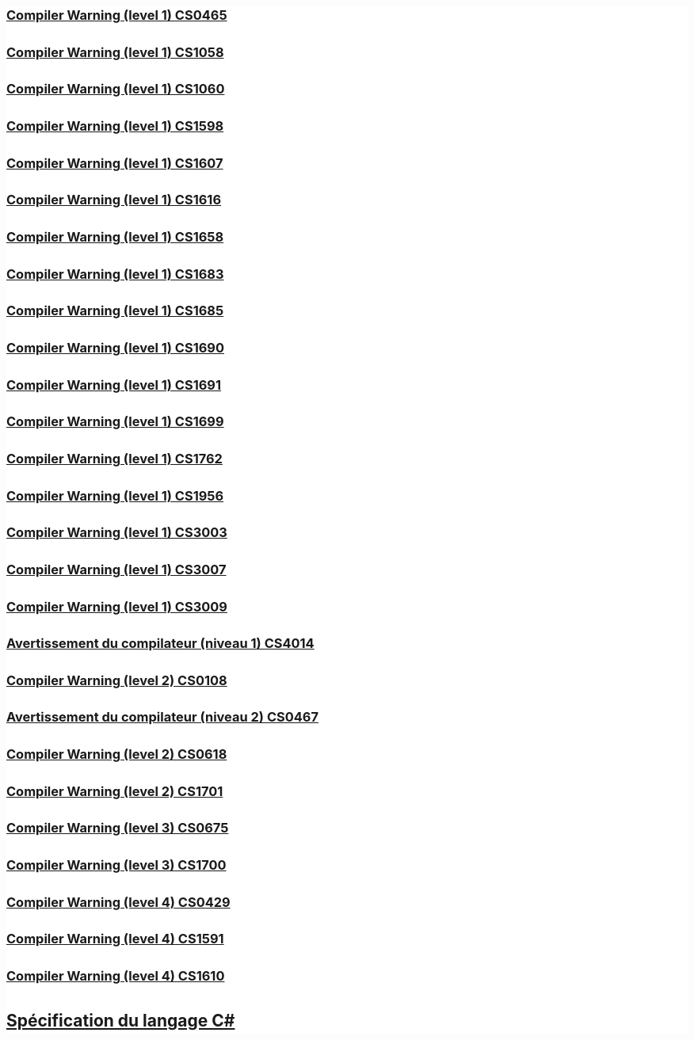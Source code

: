 ### [Compiler Warning (level 1) CS0465](cs0465.md)
### [Compiler Warning (level 1) CS1058](cs1058.md)
### [Compiler Warning (level 1) CS1060](cs1060.md)
### [Compiler Warning (level 1) CS1598](cs1598.md)
### [Compiler Warning (level 1) CS1607](cs1607.md)
### [Compiler Warning (level 1) CS1616](cs1616.md)
### [Compiler Warning (level 1) CS1658](cs1658.md)
### [Compiler Warning (level 1) CS1683](cs1683.md)
### [Compiler Warning (level 1) CS1685](cs1685.md)
### [Compiler Warning (level 1) CS1690](cs1690.md)
### [Compiler Warning (level 1) CS1691](cs1691.md)
### [Compiler Warning (level 1) CS1699](cs1699.md)
### [Compiler Warning (level 1) CS1762](cs1762.md)
### [Compiler Warning (level 1) CS1956](cs1956.md)
### [Compiler Warning (level 1) CS3003](cs3003.md)
### [Compiler Warning (level 1) CS3007](cs3007.md)
### [Compiler Warning (level 1) CS3009](cs3009.md)
### [Avertissement du compilateur (niveau 1) CS4014](cs4014.md)
### [Compiler Warning (level 2) CS0108](cs0108.md)
### [Avertissement du compilateur (niveau 2) CS0467](cs0467.md)
### [Compiler Warning (level 2) CS0618](cs0618.md)
### [Compiler Warning (level 2) CS1701](cs1701.md)
### [Compiler Warning (level 3) CS0675](cs0675.md)
### [Compiler Warning (level 3) CS1700](cs1700.md)
### [Compiler Warning (level 4) CS0429](cs0429.md)
### [Compiler Warning (level 4) CS1591](cs1591.md)
### [Compiler Warning (level 4) CS1610](cs1610.md)
## [Spécification du langage C#](language-specification.md)
